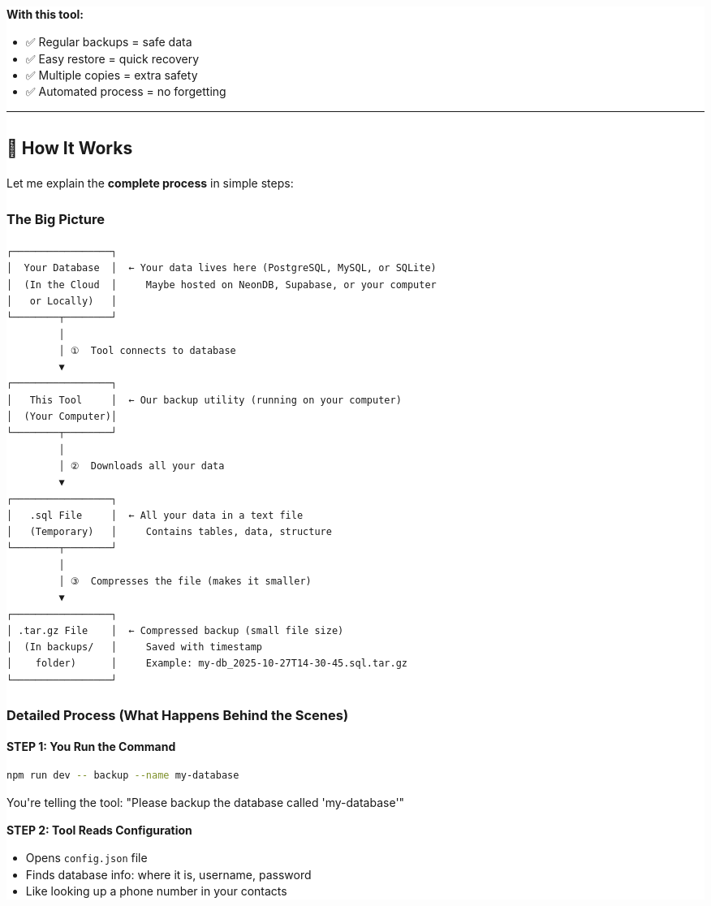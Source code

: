 **With this tool:**
- ✅ Regular backups = safe data
- ✅ Easy restore = quick recovery
- ✅ Multiple copies = extra safety
- ✅ Automated process = no forgetting

---

## 🔄 How It Works

Let me explain the **complete process** in simple steps:

### The Big Picture

```
┌─────────────────┐
│  Your Database  │  ← Your data lives here (PostgreSQL, MySQL, or SQLite)
│  (In the Cloud  │     Maybe hosted on NeonDB, Supabase, or your computer
│   or Locally)   │
└────────┬────────┘
         │
         │ ①  Tool connects to database
         ▼
┌─────────────────┐
│   This Tool     │  ← Our backup utility (running on your computer)
│  (Your Computer)│
└────────┬────────┘
         │
         │ ②  Downloads all your data
         ▼
┌─────────────────┐
│   .sql File     │  ← All your data in a text file
│   (Temporary)   │     Contains tables, data, structure
└────────┬────────┘
         │
         │ ③  Compresses the file (makes it smaller)
         ▼
┌─────────────────┐
│ .tar.gz File    │  ← Compressed backup (small file size)
│  (In backups/   │     Saved with timestamp
│    folder)      │     Example: my-db_2025-10-27T14-30-45.sql.tar.gz
└─────────────────┘
```

### Detailed Process (What Happens Behind the Scenes)

**STEP 1: You Run the Command**
```bash
npm run dev -- backup --name my-database
```
You're telling the tool: "Please backup the database called 'my-database'"

**STEP 2: Tool Reads Configuration**
- Opens `config.json` file
- Finds database info: where it is, username, password
- Like looking up a phone number in your contacts
